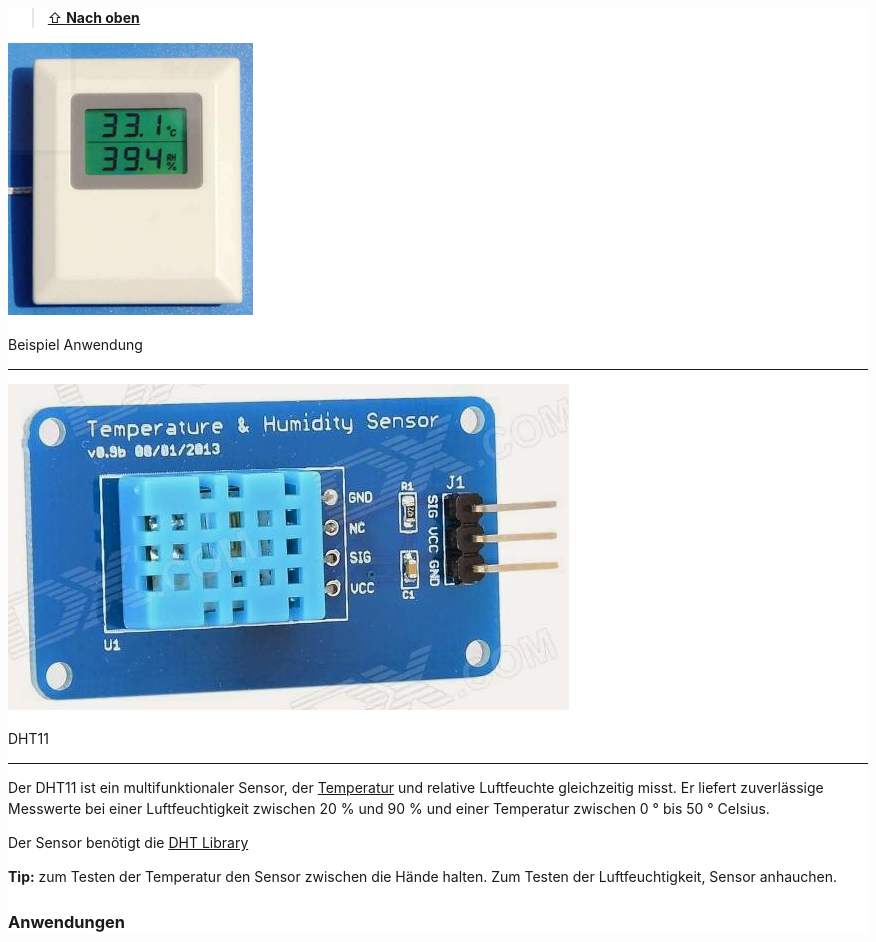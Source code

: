 > [⇧ **Nach oben**](#beispiele)

![](../images/sensors/TemperatureSensorUse.png)

Beispiel Anwendung

- - -

![](../images/sensors/TemperatureSensor.png)

DHT11

- - -

Der DHT11 ist ein multifunktionaler Sensor, der [Temperatur](http://de.wikipedia.org/wiki/Temperatursensor) und relative Luftfeuchte gleichzeitig misst. Er liefert zuverlässige Messwerte bei einer Luftfeuchtigkeit zwischen 20 % und 90 % und einer Temperatur zwischen 0 ° bis 50 ° Celsius.

Der Sensor benötigt die [DHT Library](http://developer.mbed.org/teams/components/code/DHT/)

**Tip:** zum Testen der Temperatur den Sensor zwischen die Hände halten. Zum Testen der Luftfeuchtigkeit, Sensor anhauchen.

### Anwendungen 
